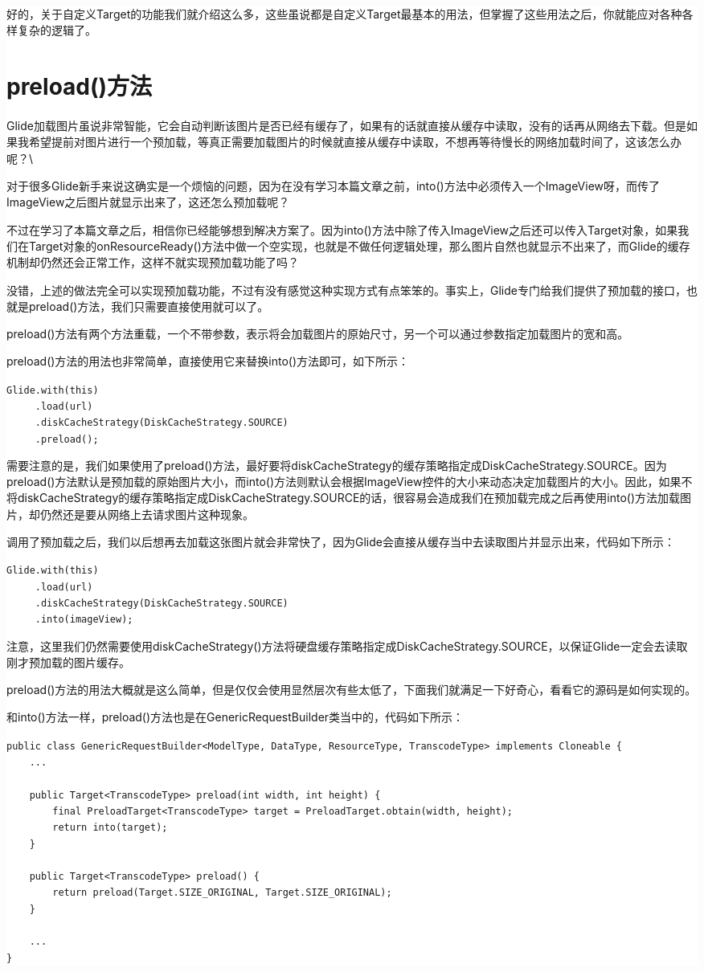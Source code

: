 
好的，关于自定义Target的功能我们就介绍这么多，这些虽说都是自定义Target最基本的用法，但掌握了这些用法之后，你就能应对各种各样复杂的逻辑了。

# preload()方法 #

Glide加载图片虽说非常智能，它会自动判断该图片是否已经有缓存了，如果有的话就直接从缓存中读取，没有的话再从网络去下载。但是如果我希望提前对图片进行一个预加载，等真正需要加载图片的时候就直接从缓存中读取，不想再等待慢长的网络加载时间了，这该怎么办呢？\

对于很多Glide新手来说这确实是一个烦恼的问题，因为在没有学习本篇文章之前，into()方法中必须传入一个ImageView呀，而传了ImageView之后图片就显示出来了，这还怎么预加载呢？

不过在学习了本篇文章之后，相信你已经能够想到解决方案了。因为into()方法中除了传入ImageView之后还可以传入Target对象，如果我们在Target对象的onResourceReady()方法中做一个空实现，也就是不做任何逻辑处理，那么图片自然也就显示不出来了，而Glide的缓存机制却仍然还会正常工作，这样不就实现预加载功能了吗？

没错，上述的做法完全可以实现预加载功能，不过有没有感觉这种实现方式有点笨笨的。事实上，Glide专门给我们提供了预加载的接口，也就是preload()方法，我们只需要直接使用就可以了。

preload()方法有两个方法重载，一个不带参数，表示将会加载图片的原始尺寸，另一个可以通过参数指定加载图片的宽和高。

preload()方法的用法也非常简单，直接使用它来替换into()方法即可，如下所示：
```
Glide.with(this)
     .load(url)
     .diskCacheStrategy(DiskCacheStrategy.SOURCE)
     .preload();
```

需要注意的是，我们如果使用了preload()方法，最好要将diskCacheStrategy的缓存策略指定成DiskCacheStrategy.SOURCE。因为preload()方法默认是预加载的原始图片大小，而into()方法则默认会根据ImageView控件的大小来动态决定加载图片的大小。因此，如果不将diskCacheStrategy的缓存策略指定成DiskCacheStrategy.SOURCE的话，很容易会造成我们在预加载完成之后再使用into()方法加载图片，却仍然还是要从网络上去请求图片这种现象。

调用了预加载之后，我们以后想再去加载这张图片就会非常快了，因为Glide会直接从缓存当中去读取图片并显示出来，代码如下所示：

```
Glide.with(this)
     .load(url)
     .diskCacheStrategy(DiskCacheStrategy.SOURCE)
     .into(imageView);
```
注意，这里我们仍然需要使用diskCacheStrategy()方法将硬盘缓存策略指定成DiskCacheStrategy.SOURCE，以保证Glide一定会去读取刚才预加载的图片缓存。

preload()方法的用法大概就是这么简单，但是仅仅会使用显然层次有些太低了，下面我们就满足一下好奇心，看看它的源码是如何实现的。

和into()方法一样，preload()方法也是在GenericRequestBuilder类当中的，代码如下所示：

```
public class GenericRequestBuilder<ModelType, DataType, ResourceType, TranscodeType> implements Cloneable {
    ...

    public Target<TranscodeType> preload(int width, int height) {
        final PreloadTarget<TranscodeType> target = PreloadTarget.obtain(width, height);
        return into(target);
    }

    public Target<TranscodeType> preload() {
        return preload(Target.SIZE_ORIGINAL, Target.SIZE_ORIGINAL);
    }

    ...
}
```
